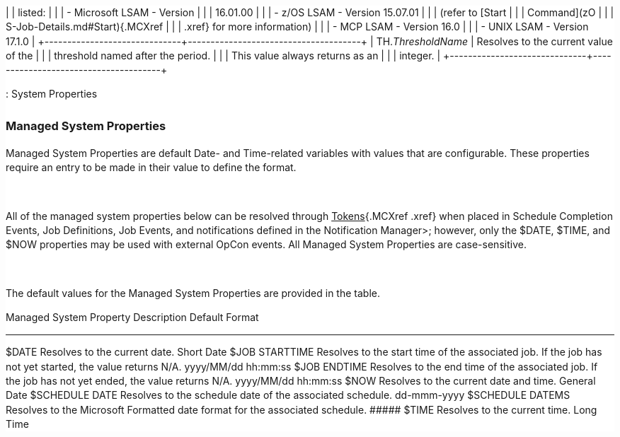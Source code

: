 |                              |     listed:                          |
|                              |     -   Microsoft LSAM - Version     |
|                              |         16.01.00                     |
|                              |     -   z/OS LSAM - Version 15.07.01 |
|                              |         (refer to [Start             | |                              |         Command](zO                  |
|                              | S-Job-Details.md#Start){.MCXref |
|                              |         .xref} for more information) |
|                              |     -   MCP LSAM - Version 16.0      |
|                              |     -   UNIX LSAM - Version 17.1.0   |
+------------------------------+--------------------------------------+
| TH.*ThresholdName*           | Resolves to the current value of the |
|                              | threshold named after the period.    |
|                              | This value always returns as an      |
|                              | integer.                             |
+------------------------------+--------------------------------------+

: System Properties

### Managed System Properties

Managed System Properties are default Date- and Time-related variables
with values that are configurable. These properties require an entry to
be made in their value to define the format.

 

All of the managed system properties below can be resolved through
[Tokens](Using-Properties-for-Automation.md#Tokens){.MCXref
.xref} when placed in Schedule Completion Events, Job Definitions, Job
Events, and notifications defined in the Notification Manager\>;
however, only the \$DATE, \$TIME, and \$NOW properties may be used with
external OpCon events. All Managed System
Properties are case-sensitive.

 

The default values for the Managed System Properties are provided in the
table.

  Managed System Property   Description                                                                                                Default Format
  ------------------------- ---------------------------------------------------------------------------------------------------------- ---------------------
  \$DATE                    Resolves to the current date.                                                                              Short Date
  \$JOB STARTTIME           Resolves to the start time of the associated job. If the job has not yet started, the value returns N/A.   yyyy/MM/dd hh:mm:ss
  \$JOB ENDTIME             Resolves to the end time of the associated job. If the job has not yet ended, the value returns N/A.       yyyy/MM/dd hh:mm:ss
  \$NOW                     Resolves to the current date and time.                                                                     General Date
  \$SCHEDULE DATE           Resolves to the schedule date of the associated schedule.                                                  dd-mmm-yyyy
  \$SCHEDULE DATEMS         Resolves to the Microsoft Formatted date format for the associated schedule.                               \#\#\#\#\#
  \$TIME                    Resolves to the current time.                                                                              Long Time
